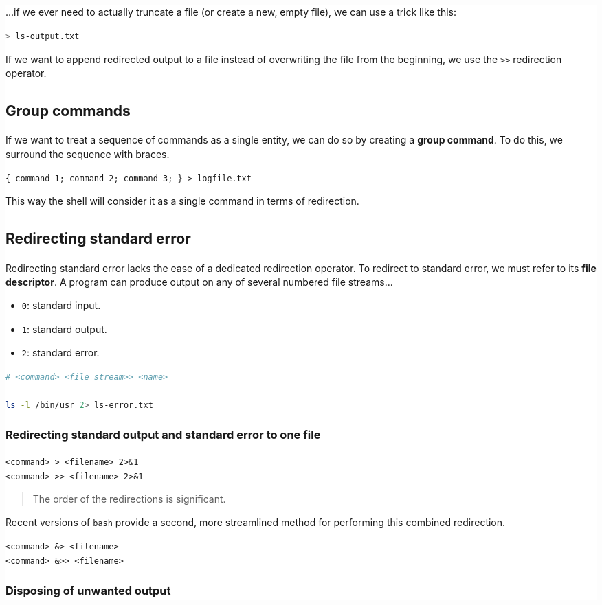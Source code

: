 ...if we ever need to actually truncate a file (or create a new, empty file), we can use a trick like this:

```bash
> ls-output.txt
```

If we want to append redirected output to a file instead of overwriting the file from the beginning, we use the `>>` redirection operator.

## Group commands

If we want to treat a sequence of commands as a single entity, we can do so by creating a **group command**. To do this, we surround the sequence with braces.

```
{ command_1; command_2; command_3; } > logfile.txt
````

This way the shell will consider it as a single command in terms of redirection.

## Redirecting standard error

Redirecting standard error lacks the ease of a dedicated redirection operator. To redirect to standard error, we must refer to its **file descriptor**. A program can produce output on any of several numbered file streams...

- `0`: standard input.

- `1`: standard output.

- `2`: standard error.

```bash
# <command> <file stream>> <name>

ls -l /bin/usr 2> ls-error.txt
```

### Redirecting standard output and standard error to one file

```
<command> > <filename> 2>&1
<command> >> <filename> 2>&1
```

> The order of the redirections is significant.

Recent versions of `bash` provide a second, more streamlined method for performing this combined redirection.

```
<command> &> <filename>
<command> &>> <filename>
```

### Disposing of unwanted output
